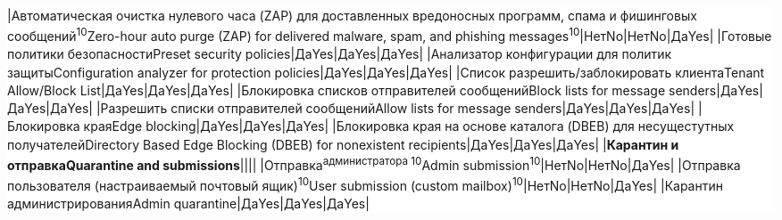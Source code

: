 |<span data-ttu-id="33571-167">Автоматическая очистка нулевого часа (ZAP) для доставленных вредоносных программ, спама и фишинговых сообщений<sup>10</sup></span><span class="sxs-lookup"><span data-stu-id="33571-167">Zero-hour auto purge (ZAP) for delivered malware, spam, and phishing messages<sup>10</sup></span></span>|<span data-ttu-id="33571-168">Нет</span><span class="sxs-lookup"><span data-stu-id="33571-168">No</span></span>|<span data-ttu-id="33571-169">Нет</span><span class="sxs-lookup"><span data-stu-id="33571-169">No</span></span>|<span data-ttu-id="33571-170">Да</span><span class="sxs-lookup"><span data-stu-id="33571-170">Yes</span></span>|
|<span data-ttu-id="33571-171">Готовые политики безопасности</span><span class="sxs-lookup"><span data-stu-id="33571-171">Preset security policies</span></span>|<span data-ttu-id="33571-172">Да</span><span class="sxs-lookup"><span data-stu-id="33571-172">Yes</span></span>|<span data-ttu-id="33571-173">Да</span><span class="sxs-lookup"><span data-stu-id="33571-173">Yes</span></span>|<span data-ttu-id="33571-174">Да</span><span class="sxs-lookup"><span data-stu-id="33571-174">Yes</span></span>|
|<span data-ttu-id="33571-175">Анализатор конфигурации для политик защиты</span><span class="sxs-lookup"><span data-stu-id="33571-175">Configuration analyzer for protection policies</span></span>|<span data-ttu-id="33571-176">Да</span><span class="sxs-lookup"><span data-stu-id="33571-176">Yes</span></span>|<span data-ttu-id="33571-177">Да</span><span class="sxs-lookup"><span data-stu-id="33571-177">Yes</span></span>|<span data-ttu-id="33571-178">Да</span><span class="sxs-lookup"><span data-stu-id="33571-178">Yes</span></span>|
|<span data-ttu-id="33571-179">Список разрешить/заблокировать клиента</span><span class="sxs-lookup"><span data-stu-id="33571-179">Tenant Allow/Block List</span></span>|<span data-ttu-id="33571-180">Да</span><span class="sxs-lookup"><span data-stu-id="33571-180">Yes</span></span>|<span data-ttu-id="33571-181">Да</span><span class="sxs-lookup"><span data-stu-id="33571-181">Yes</span></span>|<span data-ttu-id="33571-182">Да</span><span class="sxs-lookup"><span data-stu-id="33571-182">Yes</span></span>|
|<span data-ttu-id="33571-183">Блокировка списков отправителей сообщений</span><span class="sxs-lookup"><span data-stu-id="33571-183">Block lists for message senders</span></span>|<span data-ttu-id="33571-184">Да</span><span class="sxs-lookup"><span data-stu-id="33571-184">Yes</span></span>|<span data-ttu-id="33571-185">Да</span><span class="sxs-lookup"><span data-stu-id="33571-185">Yes</span></span>|<span data-ttu-id="33571-186">Да</span><span class="sxs-lookup"><span data-stu-id="33571-186">Yes</span></span>|
|<span data-ttu-id="33571-187">Разрешить списки отправителей сообщений</span><span class="sxs-lookup"><span data-stu-id="33571-187">Allow lists for message senders</span></span>|<span data-ttu-id="33571-188">Да</span><span class="sxs-lookup"><span data-stu-id="33571-188">Yes</span></span>|<span data-ttu-id="33571-189">Да</span><span class="sxs-lookup"><span data-stu-id="33571-189">Yes</span></span>|<span data-ttu-id="33571-190">Да</span><span class="sxs-lookup"><span data-stu-id="33571-190">Yes</span></span>|
|<span data-ttu-id="33571-191">Блокировка края</span><span class="sxs-lookup"><span data-stu-id="33571-191">Edge blocking</span></span>|<span data-ttu-id="33571-192">Да</span><span class="sxs-lookup"><span data-stu-id="33571-192">Yes</span></span>|<span data-ttu-id="33571-193">Да</span><span class="sxs-lookup"><span data-stu-id="33571-193">Yes</span></span>|<span data-ttu-id="33571-194">Да</span><span class="sxs-lookup"><span data-stu-id="33571-194">Yes</span></span>|
|<span data-ttu-id="33571-195">Блокировка края на основе каталога (DBEB) для несущестутных получателей</span><span class="sxs-lookup"><span data-stu-id="33571-195">Directory Based Edge Blocking (DBEB) for nonexistent recipients</span></span>|<span data-ttu-id="33571-196">Да</span><span class="sxs-lookup"><span data-stu-id="33571-196">Yes</span></span>|<span data-ttu-id="33571-197">Да</span><span class="sxs-lookup"><span data-stu-id="33571-197">Yes</span></span>|<span data-ttu-id="33571-198">Да</span><span class="sxs-lookup"><span data-stu-id="33571-198">Yes</span></span>|
|<span data-ttu-id="33571-199">**Карантин и отправка**</span><span class="sxs-lookup"><span data-stu-id="33571-199">**Quarantine and submissions**</span></span>||||
|<span data-ttu-id="33571-200">Отправка<sup>администратора 10</sup></span><span class="sxs-lookup"><span data-stu-id="33571-200">Admin submission<sup>10</sup></span></span>|<span data-ttu-id="33571-201">Нет</span><span class="sxs-lookup"><span data-stu-id="33571-201">No</span></span>|<span data-ttu-id="33571-202">Нет</span><span class="sxs-lookup"><span data-stu-id="33571-202">No</span></span>|<span data-ttu-id="33571-203">Да</span><span class="sxs-lookup"><span data-stu-id="33571-203">Yes</span></span>|
|<span data-ttu-id="33571-204">Отправка пользователя (настраиваемый почтовый ящик)<sup>10</sup></span><span class="sxs-lookup"><span data-stu-id="33571-204">User submission (custom mailbox)<sup>10</sup></span></span>|<span data-ttu-id="33571-205">Нет</span><span class="sxs-lookup"><span data-stu-id="33571-205">No</span></span>|<span data-ttu-id="33571-206">Нет</span><span class="sxs-lookup"><span data-stu-id="33571-206">No</span></span>|<span data-ttu-id="33571-207">Да</span><span class="sxs-lookup"><span data-stu-id="33571-207">Yes</span></span>|
|<span data-ttu-id="33571-208">Карантин администрирования</span><span class="sxs-lookup"><span data-stu-id="33571-208">Admin quarantine</span></span>|<span data-ttu-id="33571-209">Да</span><span class="sxs-lookup"><span data-stu-id="33571-209">Yes</span></span>|<span data-ttu-id="33571-210">Да</span><span class="sxs-lookup"><span data-stu-id="33571-210">Yes</span></span>|<span data-ttu-id="33571-211">Да</span><span class="sxs-lookup"><span data-stu-id="33571-211">Yes</span></span>|